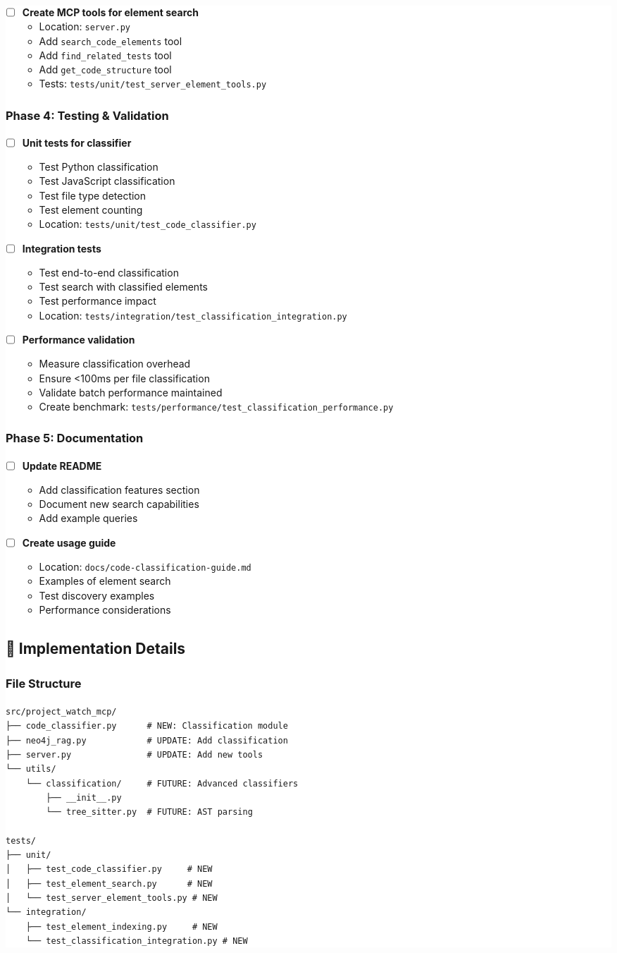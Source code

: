 - [ ] **Create MCP tools for element search**
  - Location: `server.py`
  - Add `search_code_elements` tool
  - Add `find_related_tests` tool
  - Add `get_code_structure` tool
  - Tests: `tests/unit/test_server_element_tools.py`

### Phase 4: Testing & Validation
- [ ] **Unit tests for classifier**
  - Test Python classification
  - Test JavaScript classification
  - Test file type detection
  - Test element counting
  - Location: `tests/unit/test_code_classifier.py`

- [ ] **Integration tests**
  - Test end-to-end classification
  - Test search with classified elements
  - Test performance impact
  - Location: `tests/integration/test_classification_integration.py`

- [ ] **Performance validation**
  - Measure classification overhead
  - Ensure <100ms per file classification
  - Validate batch performance maintained
  - Create benchmark: `tests/performance/test_classification_performance.py`

### Phase 5: Documentation
- [ ] **Update README**
  - Add classification features section
  - Document new search capabilities
  - Add example queries

- [ ] **Create usage guide**
  - Location: `docs/code-classification-guide.md`
  - Examples of element search
  - Test discovery examples
  - Performance considerations

## 🔧 Implementation Details

### File Structure
```
src/project_watch_mcp/
├── code_classifier.py      # NEW: Classification module
├── neo4j_rag.py            # UPDATE: Add classification
├── server.py               # UPDATE: Add new tools
└── utils/
    └── classification/     # FUTURE: Advanced classifiers
        ├── __init__.py
        └── tree_sitter.py  # FUTURE: AST parsing

tests/
├── unit/
│   ├── test_code_classifier.py     # NEW
│   ├── test_element_search.py      # NEW
│   └── test_server_element_tools.py # NEW
└── integration/
    ├── test_element_indexing.py     # NEW
    └── test_classification_integration.py # NEW
```

